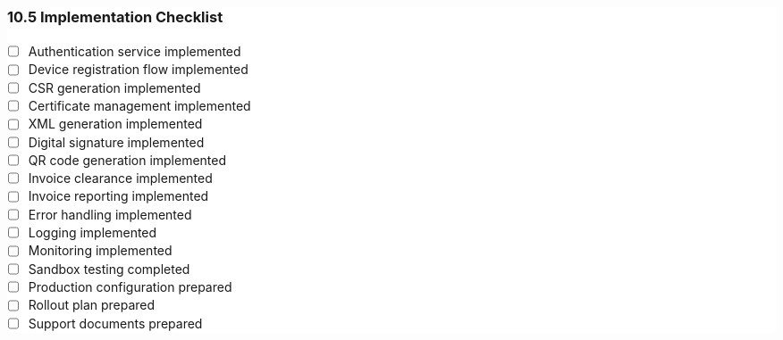 ### 10.5 Implementation Checklist

- [ ] Authentication service implemented
- [ ] Device registration flow implemented
- [ ] CSR generation implemented
- [ ] Certificate management implemented
- [ ] XML generation implemented
- [ ] Digital signature implemented
- [ ] QR code generation implemented
- [ ] Invoice clearance implemented
- [ ] Invoice reporting implemented
- [ ] Error handling implemented
- [ ] Logging implemented
- [ ] Monitoring implemented
- [ ] Sandbox testing completed
- [ ] Production configuration prepared
- [ ] Rollout plan prepared
- [ ] Support documents prepared

